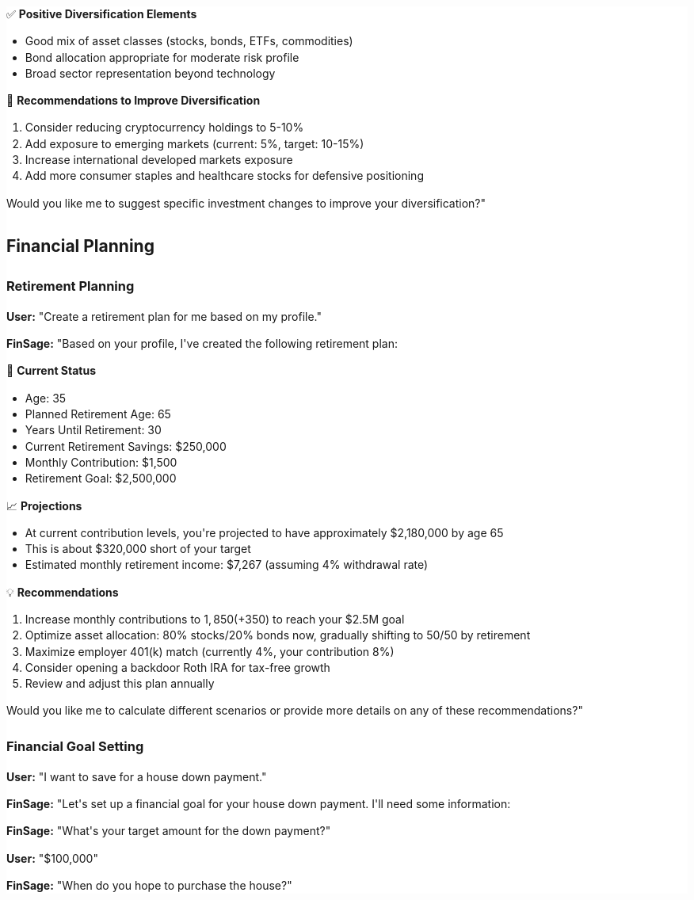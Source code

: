 ✅ **Positive Diversification Elements**
- Good mix of asset classes (stocks, bonds, ETFs, commodities)
- Bond allocation appropriate for moderate risk profile
- Broad sector representation beyond technology

🔄 **Recommendations to Improve Diversification**
1. Consider reducing cryptocurrency holdings to 5-10%
2. Add exposure to emerging markets (current: 5%, target: 10-15%)
3. Increase international developed markets exposure
4. Add more consumer staples and healthcare stocks for defensive positioning

Would you like me to suggest specific investment changes to improve your diversification?"

## Financial Planning

### Retirement Planning

**User:** "Create a retirement plan for me based on my profile."

**FinSage:** "Based on your profile, I've created the following retirement plan:

👤 **Current Status**
- Age: 35
- Planned Retirement Age: 65
- Years Until Retirement: 30
- Current Retirement Savings: $250,000
- Monthly Contribution: $1,500
- Retirement Goal: $2,500,000

📈 **Projections**
- At current contribution levels, you're projected to have approximately $2,180,000 by age 65
- This is about $320,000 short of your target
- Estimated monthly retirement income: $7,267 (assuming 4% withdrawal rate)

💡 **Recommendations**
1. Increase monthly contributions to $1,850 (+$350) to reach your $2.5M goal
2. Optimize asset allocation: 80% stocks/20% bonds now, gradually shifting to 50/50 by retirement
3. Maximize employer 401(k) match (currently 4%, your contribution 8%)
4. Consider opening a backdoor Roth IRA for tax-free growth
5. Review and adjust this plan annually

Would you like me to calculate different scenarios or provide more details on any of these recommendations?"

### Financial Goal Setting

**User:** "I want to save for a house down payment."

**FinSage:** "Let's set up a financial goal for your house down payment. I'll need some information:

**FinSage:** "What's your target amount for the down payment?"

**User:** "$100,000"

**FinSage:** "When do you hope to purchase the house?"
